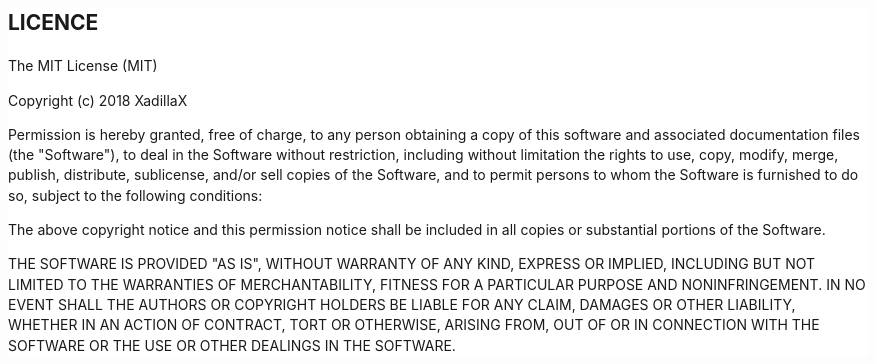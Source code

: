 ## LICENCE

The MIT License (MIT)

Copyright (c) 2018 XadillaX

Permission is hereby granted, free of charge, to any person obtaining a copy of
this software and associated documentation files (the "Software"), to deal in
the Software without restriction, including without limitation the rights to
use, copy, modify, merge, publish, distribute, sublicense, and/or sell copies of
the Software, and to permit persons to whom the Software is furnished to do so,
subject to the following conditions:

The above copyright notice and this permission notice shall be included in all
copies or substantial portions of the Software.

THE SOFTWARE IS PROVIDED "AS IS", WITHOUT WARRANTY OF ANY KIND, EXPRESS OR
IMPLIED, INCLUDING BUT NOT LIMITED TO THE WARRANTIES OF MERCHANTABILITY, FITNESS
FOR A PARTICULAR PURPOSE AND NONINFRINGEMENT. IN NO EVENT SHALL THE AUTHORS OR
COPYRIGHT HOLDERS BE LIABLE FOR ANY CLAIM, DAMAGES OR OTHER LIABILITY, WHETHER
IN AN ACTION OF CONTRACT, TORT OR OTHERWISE, ARISING FROM, OUT OF OR IN
CONNECTION WITH THE SOFTWARE OR THE USE OR OTHER DEALINGS IN THE SOFTWARE.

